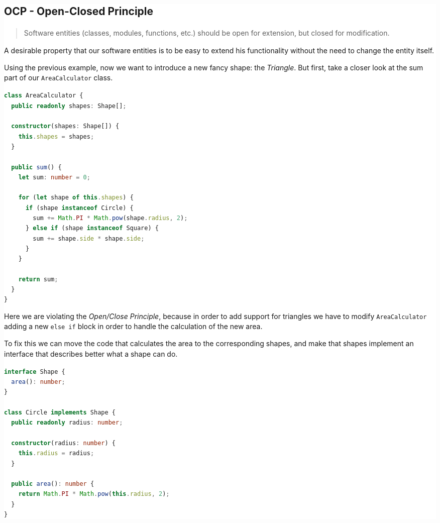 ## OCP - Open-Closed Principle

> Software entities (classes, modules, functions, etc.) should be open for
> extension, but closed for modification.

A desirable property that our software entities is to be easy to extend his
functionality without the need to change the entity itself.

Using the previous example, now we want to introduce a new fancy shape: the
_Triangle_. But first, take a closer look at the sum part of our `AreaCalculator`
class.

```typescript
class AreaCalculator {
  public readonly shapes: Shape[];

  constructor(shapes: Shape[]) {
    this.shapes = shapes;
  }

  public sum() {
    let sum: number = 0;

    for (let shape of this.shapes) {
      if (shape instanceof Circle) {
        sum += Math.PI * Math.pow(shape.radius, 2);
      } else if (shape instanceof Square) {
        sum += shape.side * shape.side;
      }
    }

    return sum;
  }
}
```

Here we are violating the _Open/Close Principle_, because in order to add support
for triangles we have to modify `AreaCalculator` adding a new `else if` block in
order to handle the calculation of the new area.

To fix this we can move the code that calculates the area to the corresponding
shapes, and make that shapes implement an interface that describes better what
a shape can do.

```typescript
interface Shape {
  area(): number;
}

class Circle implements Shape {
  public readonly radius: number;

  constructor(radius: number) {
    this.radius = radius;
  }

  public area(): number {
    return Math.PI * Math.pow(this.radius, 2);
  }
}
```
